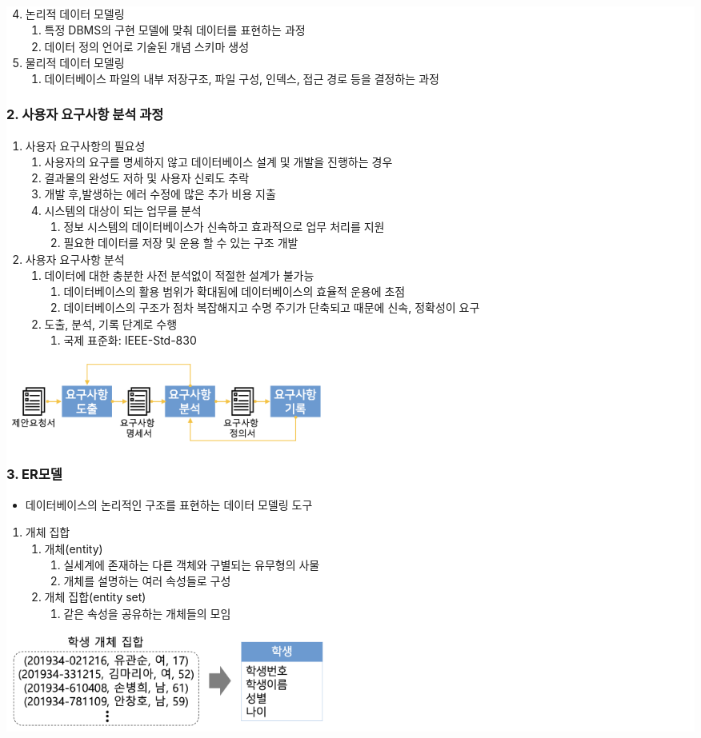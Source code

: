    4. 논리적 데이터 모델링
      1. 특정 DBMS의 구현 모델에 맞춰 데이터를 표현하는 과정
      2. 데이터 정의 언어로 기술된 개념 스키마 생성
   5. 물리적 데이터 모델링
      1. 데이터베이스 파일의 내부 저장구조, 파일 구성, 인덱스, 접근 경로 등을 결정하는 과정

### 2. 사용자 요구사항 분석 과정
1. 사용자 요구사항의 필요성
   1. 사용자의 요구를 명세하지 않고 데이터베이스 설계 및 개발을 진행하는 경우
     1. 결과물의 완성도 저하 및 사용자 신뢰도 추락
     2. 개발 후,발생하는 에러 수정에 많은 추가 비용 지출
   2. 시스템의 대상이 되는 업무를 분석
      1. 정보 시스템의 데이터베이스가 신속하고 효과적으로 업무 처리를 지원
      2. 필요한 데이터를 저장 및 운용 할 수 있는 구조 개발
2. 사용자 요구사항 분석
   1. 데이터에 대한 충분한 사전 분석없이 적절한 설계가 불가능
      1. 데이터베이스의 활용 범위가 확대됨에 데이터베이스의 효율적 운용에 초점
      2. 데이터베이스의 구조가 점차 복잡해지고 수명 주기가 단축되고 때문에 신속, 정확성이 요구
   2. 도출, 분석, 기록 단계로 수행
      1. 국제 표준화: IEEE-Std-830
  
<img src="./pic/사용자요구사항분석과정.png" width="400">

### 3. ER모델
- 데이터베이스의 논리적인 구조를 표현하는 데이터 모델링 도구

1. 개체 집합
   1. 개체(entity)
      1. 실세계에 존재하는 다른 객체와 구별되는 유무형의 사물
      2. 개체를 설명하는 여러 속성들로 구성
   2. 개체 집합(entity set) 
      1. 같은 속성을 공유하는 개체들의 모임

<img src="./pic/개체집합예시.png" width="400">
